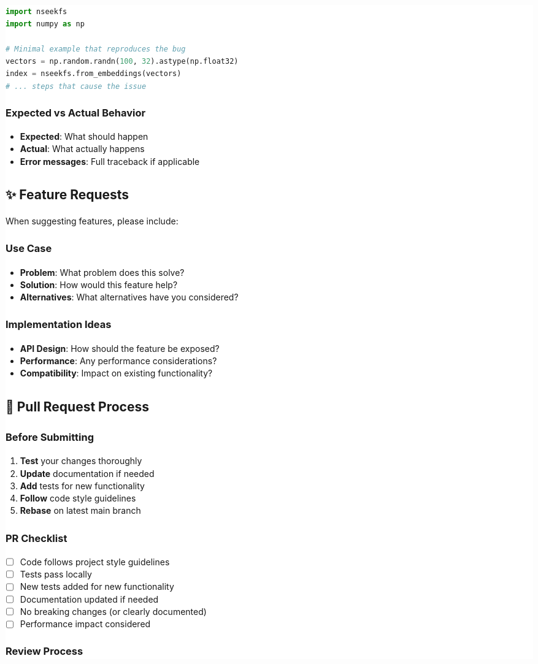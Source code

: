 ```python
import nseekfs
import numpy as np

# Minimal example that reproduces the bug
vectors = np.random.randn(100, 32).astype(np.float32)
index = nseekfs.from_embeddings(vectors)
# ... steps that cause the issue
```

### Expected vs Actual Behavior

- **Expected**: What should happen
- **Actual**: What actually happens
- **Error messages**: Full traceback if applicable

## ✨ Feature Requests

When suggesting features, please include:

### Use Case

- **Problem**: What problem does this solve?
- **Solution**: How would this feature help?
- **Alternatives**: What alternatives have you considered?

### Implementation Ideas

- **API Design**: How should the feature be exposed?
- **Performance**: Any performance considerations?
- **Compatibility**: Impact on existing functionality?

## 🔄 Pull Request Process

### Before Submitting

1. **Test** your changes thoroughly
2. **Update** documentation if needed
3. **Add** tests for new functionality
4. **Follow** code style guidelines
5. **Rebase** on latest main branch

### PR Checklist

- [ ] Code follows project style guidelines
- [ ] Tests pass locally
- [ ] New tests added for new functionality
- [ ] Documentation updated if needed
- [ ] No breaking changes (or clearly documented)
- [ ] Performance impact considered

### Review Process
